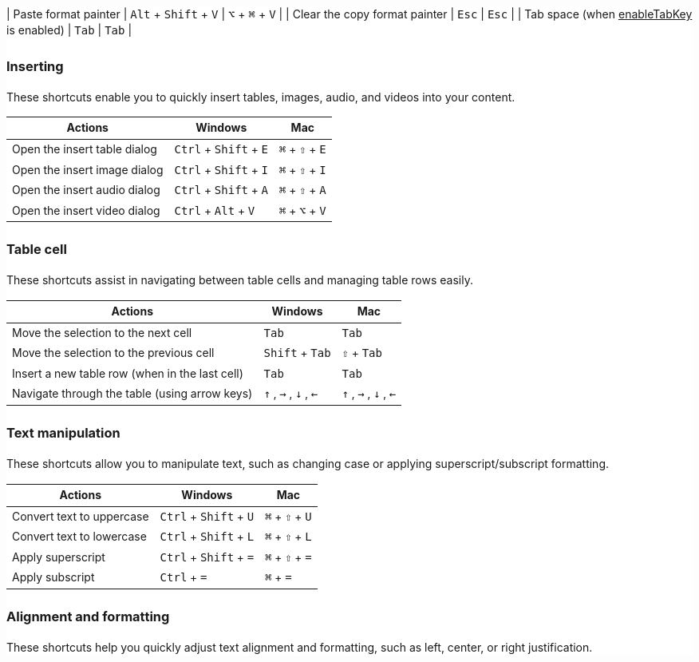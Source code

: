 | Paste format painter | <kbd>Alt</kbd> + <kbd>Shift</kbd> + <kbd>V</kbd> |  <kbd>⌥</kbd> + <kbd>⌘</kbd> + <kbd>V</kbd> |
| Clear the copy format painter | <kbd>Esc</kbd> | <kbd>Esc</kbd> |
| Tab space (when [enableTabKey](https://help.syncfusion.com/cr/aspnetcore-js2/syncfusion.ej2.richtexteditor.richtexteditor.html#Syncfusion_EJ2_RichTextEditor_RichTextEditor_EnableTabKey) is enabled) | <kbd>Tab</kbd> | <kbd>Tab</kbd> |

### Inserting

These shortcuts enable you to quickly insert tables, images, audio, and videos into your content.

| Actions | Windows | Mac | 
|----------------|---------| --------- |
| Open the insert table dialog | <kbd>Ctrl</kbd> + <kbd>Shift</kbd> + <kbd>E</kbd> | <kbd>⌘</kbd> + <kbd>⇧</kbd> + <kbd>E</kbd> |
| Open the insert image dialog | <kbd>Ctrl</kbd> + <kbd>Shift</kbd> + <kbd>I</kbd> | <kbd>⌘</kbd> + <kbd>⇧</kbd> + <kbd>I</kbd> |
| Open the insert audio dialog | <kbd>Ctrl</kbd> + <kbd>Shift</kbd> + <kbd>A</kbd> | <kbd>⌘</kbd> + <kbd>⇧</kbd> + <kbd>A</kbd> |
| Open the insert video dialog | <kbd>Ctrl</kbd> + <kbd>Alt</kbd> + <kbd>V</kbd> | <kbd>⌘</kbd> + <kbd>⌥</kbd> + <kbd>V</kbd> |

### Table cell 

These shortcuts assist in navigating between table cells and managing table rows easily.

| Actions | Windows | Mac | 
|----------------|---------| --------- |
| Move the selection to the next cell | <kbd>Tab</kbd>  |  <kbd>Tab</kbd> |
| Move the selection to the previous cell | <kbd>Shift</kbd> + <kbd>Tab</kbd> | <kbd>⇧</kbd> + <kbd>Tab</kbd> |
| Insert a new table row (when in the last cell) | <kbd>Tab</kbd>  | <kbd>Tab</kbd>  |
| Navigate through the table (using arrow keys) | <kbd>↑</kbd> , <kbd>→</kbd> , <kbd>↓</kbd> , <kbd>←</kbd> | <kbd>↑</kbd> , <kbd>→</kbd> , <kbd>↓</kbd> , <kbd>←</kbd> |

### Text manipulation

These shortcuts allow you to manipulate text, such as changing case or applying superscript/subscript formatting.

| Actions | Windows | Mac | 
|----------------|---------| --------- |
| Convert text to uppercase | <kbd>Ctrl</kbd> + <kbd>Shift</kbd> + <kbd>U</kbd> | <kbd>⌘</kbd> + <kbd>⇧</kbd> + <kbd>U</kbd> |
| Convert text to lowercase | <kbd>Ctrl</kbd> + <kbd>Shift</kbd> + <kbd>L</kbd> | <kbd>⌘</kbd> + <kbd>⇧</kbd> + <kbd>L</kbd> |
| Apply superscript | <kbd>Ctrl</kbd> + <kbd>Shift</kbd> + <kbd>=</kbd> | <kbd>⌘</kbd> + <kbd>⇧</kbd> + <kbd>=</kbd> |
| Apply subscript | <kbd>Ctrl</kbd> + <kbd>=</kbd> | <kbd>⌘</kbd> + <kbd>=</kbd> |

### Alignment and formatting

These shortcuts help you quickly adjust text alignment and formatting, such as left, center, or right justification.
